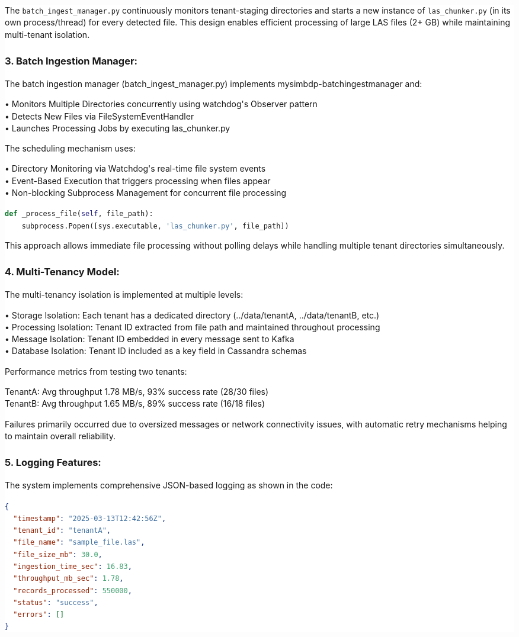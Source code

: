 The ```batch_ingest_manager.py``` continuously monitors tenant-staging directories and starts a new instance of ```las_chunker.py``` (in its own process/thread) for every detected file. This design enables efficient processing of large LAS files (2+ GB) while maintaining multi-tenant isolation. 

### 3. Batch Ingestion Manager:

The batch ingestion manager (batch_ingest_manager.py) implements mysimbdp-batchingestmanager and:

• Monitors Multiple Directories concurrently using watchdog's Observer pattern  
• Detects New Files via FileSystemEventHandler  
• Launches Processing Jobs by executing las_chunker.py  

The scheduling mechanism uses:

• Directory Monitoring via Watchdog's real-time file system events  
• Event-Based Execution that triggers processing when files appear  
• Non-blocking Subprocess Management for concurrent file processing  

```python
def _process_file(self, file_path):
    subprocess.Popen([sys.executable, 'las_chunker.py', file_path])
```

This approach allows immediate file processing without polling delays while handling multiple tenant directories simultaneously.

### 4. Multi-Tenancy Model:

The multi-tenancy isolation is implemented at multiple levels:

• Storage Isolation: Each tenant has a dedicated directory (../data/tenantA, ../data/tenantB, etc.)  
• Processing Isolation: Tenant ID extracted from file path and maintained throughout processing  
• Message Isolation: Tenant ID embedded in every message sent to Kafka  
• Database Isolation: Tenant ID included as a key field in Cassandra schemas  

Performance metrics from testing two tenants:

TenantA: Avg throughput 1.78 MB/s, 93% success rate (28/30 files)  
TenantB: Avg throughput 1.65 MB/s, 89% success rate (16/18 files)  

Failures primarily occurred due to oversized messages or network connectivity issues, with automatic retry mechanisms helping to maintain overall reliability.

### 5. Logging Features:

The system implements comprehensive JSON-based logging as shown in the code:
```json
{
  "timestamp": "2025-03-13T12:42:56Z",
  "tenant_id": "tenantA",
  "file_name": "sample_file.las",
  "file_size_mb": 30.0,
  "ingestion_time_sec": 16.83,
  "throughput_mb_sec": 1.78,
  "records_processed": 550000,
  "status": "success",
  "errors": []
}
```
